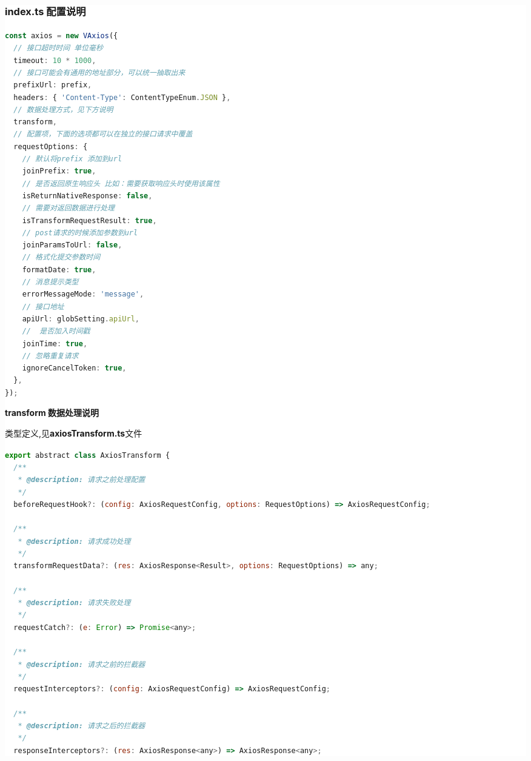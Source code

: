 ### index.ts 配置说明

```ts
const axios = new VAxios({
  // 接口超时时间 单位毫秒
  timeout: 10 * 1000,
  // 接口可能会有通用的地址部分，可以统一抽取出来
  prefixUrl: prefix,
  headers: { 'Content-Type': ContentTypeEnum.JSON },
  // 数据处理方式，见下方说明
  transform,
  // 配置项，下面的选项都可以在独立的接口请求中覆盖
  requestOptions: {
    // 默认将prefix 添加到url
    joinPrefix: true,
    // 是否返回原生响应头 比如：需要获取响应头时使用该属性
    isReturnNativeResponse: false,
    // 需要对返回数据进行处理
    isTransformRequestResult: true,
    // post请求的时候添加参数到url
    joinParamsToUrl: false,
    // 格式化提交参数时间
    formatDate: true,
    // 消息提示类型
    errorMessageMode: 'message',
    // 接口地址
    apiUrl: globSetting.apiUrl,
    //  是否加入时间戳
    joinTime: true,
    // 忽略重复请求
    ignoreCancelToken: true,
  },
});
```

**transform 数据处理说明**

类型定义,见**axiosTransform.ts**文件

```js
export abstract class AxiosTransform {
  /**
   * @description: 请求之前处理配置
   */
  beforeRequestHook?: (config: AxiosRequestConfig, options: RequestOptions) => AxiosRequestConfig;

  /**
   * @description: 请求成功处理
   */
  transformRequestData?: (res: AxiosResponse<Result>, options: RequestOptions) => any;

  /**
   * @description: 请求失败处理
   */
  requestCatch?: (e: Error) => Promise<any>;

  /**
   * @description: 请求之前的拦截器
   */
  requestInterceptors?: (config: AxiosRequestConfig) => AxiosRequestConfig;

  /**
   * @description: 请求之后的拦截器
   */
  responseInterceptors?: (res: AxiosResponse<any>) => AxiosResponse<any>;
```